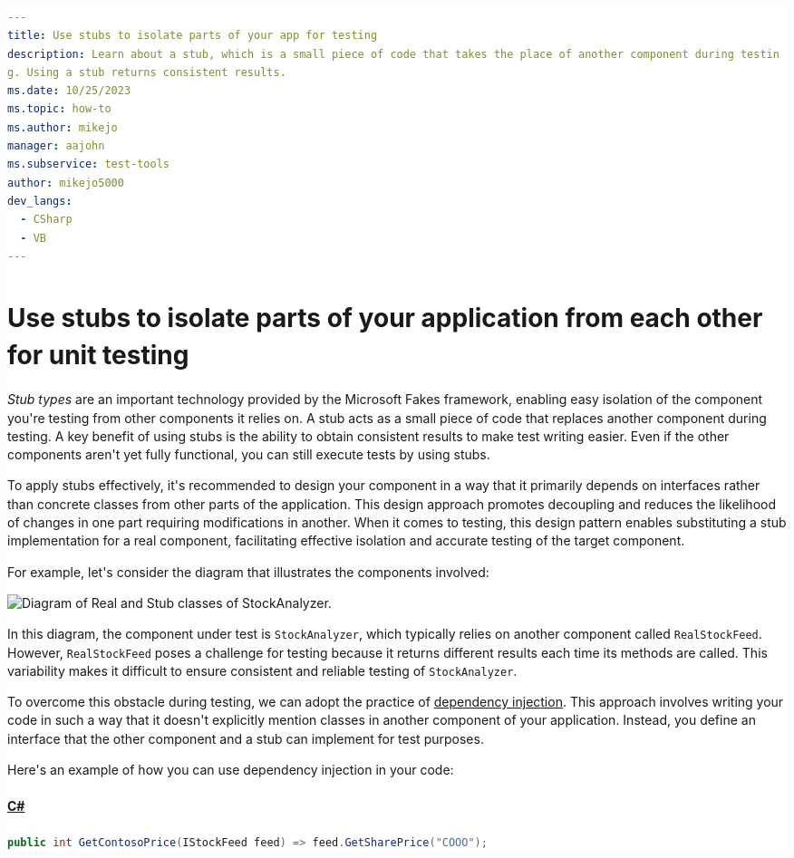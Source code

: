 ```yaml
---
title: Use stubs to isolate parts of your app for testing
description: Learn about a stub, which is a small piece of code that takes the place of another component during testing. Using a stub returns consistent results.
ms.date: 10/25/2023
ms.topic: how-to
ms.author: mikejo
manager: aajohn
ms.subservice: test-tools
author: mikejo5000
dev_langs: 
  - CSharp
  - VB
---
```

# Use stubs to isolate parts of your application from each other for unit testing

*Stub types* are an important technology provided by the Microsoft Fakes framework, enabling easy isolation of the component you're testing from other components it relies on. A stub acts as a small piece of code that replaces another component during testing. A key benefit of using stubs is the ability to obtain consistent results to make test writing easier. Even if the other components aren't yet fully functional, you can still execute tests by using stubs.

To apply stubs effectively, it's recommended to design your component in a way that it primarily depends on interfaces rather than concrete classes from other parts of the application. This design approach promotes decoupling and reduces the likelihood of changes in one part requiring modifications in another. When it comes to testing, this design pattern enables substituting a stub implementation for a real component, facilitating effective isolation and accurate testing of the target component.

For example, let's consider the diagram that illustrates the components involved:

![Diagram of Real and Stub classes of StockAnalyzer.](../test/media/microsoft-fakes-fakesinterfaces.png)

In this diagram, the component under test is `StockAnalyzer`, which typically relies on another component called `RealStockFeed`. However, `RealStockFeed` poses a challenge for testing because it returns different results each time its methods are called. This variability makes it difficult to ensure consistent and reliable testing of `StockAnalyzer`.

To overcome this obstacle during testing, we can adopt the practice of [dependency injection](https://en.wikipedia.org/wiki/Dependency_injection). This approach involves writing your code in such a way that it doesn't explicitly mention classes in another component of your application. Instead, you define an interface that the other component and a stub can implement for test purposes.

Here's an example of how you can use dependency injection in your code:

#### [C#](#tab/csharp)

```csharp
public int GetContosoPrice(IStockFeed feed) => feed.GetSharePrice("COOO");
```
